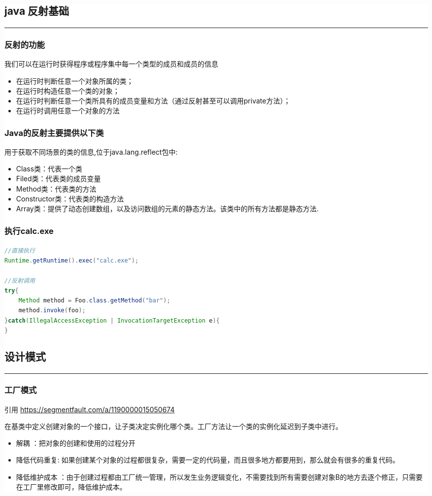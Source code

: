 ## java 反射基础
---
### 反射的功能

我们可以在运行时获得程序或程序集中每一个类型的成员和成员的信息

- 在运行时判断任意一个对象所属的类；
- 在运行时构造任意一个类的对象；
- 在运行时判断任意一个类所具有的成员变量和方法（通过反射甚至可以调用private方法）；
- 在运行时调用任意一个对象的方法

### Java的反射主要提供以下类

用于获取不同场景的类的信息,位于java.lang.reflect包中:

- Class类：代表一个类
- Filed类：代表类的成员变量
- Method类：代表类的方法
- Constructor类：代表类的构造方法
- Array类：提供了动态创建数组，以及访问数组的元素的静态方法。该类中的所有方法都是静态方法.

### 执行calc.exe

```java
//直接执行
Runtime.getRuntime().exec("calc.exe");

//反射调用
try{
    Method method = Foo.class.getMethod("bar");
    method.invoke(foo);
}catch(IllegalAccessException | InvocationTargetException e){
}


```

## 设计模式

---

### 工厂模式

引用 https://segmentfault.com/a/1190000015050674

在基类中定义创建对象的一个接口，让子类决定实例化哪个类。工厂方法让一个类的实例化延迟到子类中进行。

- 解耦 ：把对象的创建和使用的过程分开

- 降低代码重复: 如果创建某个对象的过程都很复杂，需要一定的代码量，而且很多地方都要用到，那么就会有很多的重复代码。

- 降低维护成本 ：由于创建过程都由工厂统一管理，所以发生业务逻辑变化，不需要找到所有需要创建对象B的地方去逐个修正，只需要在工厂里修改即可，降低维护成本。
